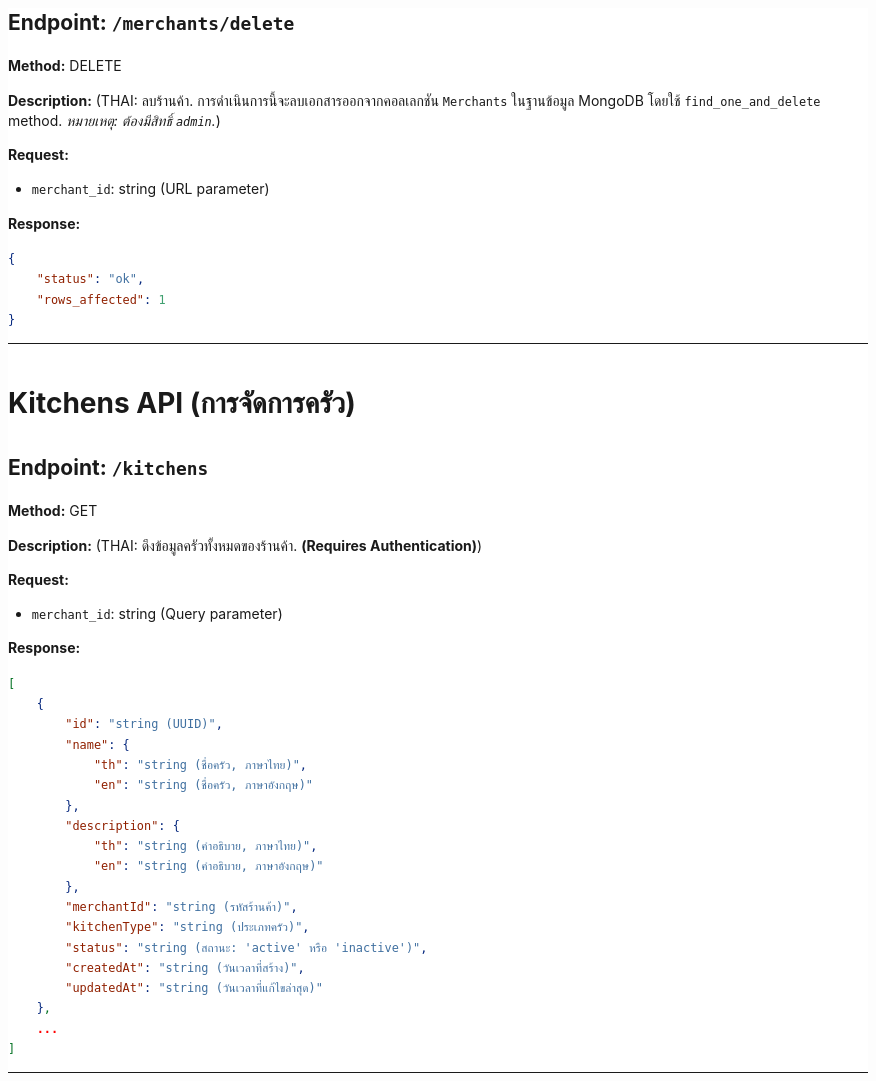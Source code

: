 
## Endpoint: `/merchants/delete`

**Method:** DELETE

**Description:** (THAI: ลบร้านค้า. การดำเนินการนี้จะลบเอกสารออกจากคอลเลกชัน `Merchants` ในฐานข้อมูล MongoDB โดยใช้ `find_one_and_delete` method. *หมายเหตุ: ต้องมีสิทธิ์ `admin`.*)

**Request:**

*   `merchant_id`: string (URL parameter)

**Response:**

```json
{
    "status": "ok",
    "rows_affected": 1
}
```

---

# Kitchens API (การจัดการครัว)

## Endpoint: `/kitchens`

**Method:** GET

**Description:** (THAI: ดึงข้อมูลครัวทั้งหมดของร้านค้า. **(Requires Authentication)**)

**Request:**

*   `merchant_id`: string (Query parameter)

**Response:**

```json
[
    {
        "id": "string (UUID)",
        "name": {
            "th": "string (ชื่อครัว, ภาษาไทย)",
            "en": "string (ชื่อครัว, ภาษาอังกฤษ)"
        },
        "description": {
            "th": "string (คำอธิบาย, ภาษาไทย)",
            "en": "string (คำอธิบาย, ภาษาอังกฤษ)"
        },
        "merchantId": "string (รหัสร้านค้า)",
        "kitchenType": "string (ประเภทครัว)",
        "status": "string (สถานะ: 'active' หรือ 'inactive')",
        "createdAt": "string (วันเวลาที่สร้าง)",
        "updatedAt": "string (วันเวลาที่แก้ไขล่าสุด)"
    },
    ...
]
```

---